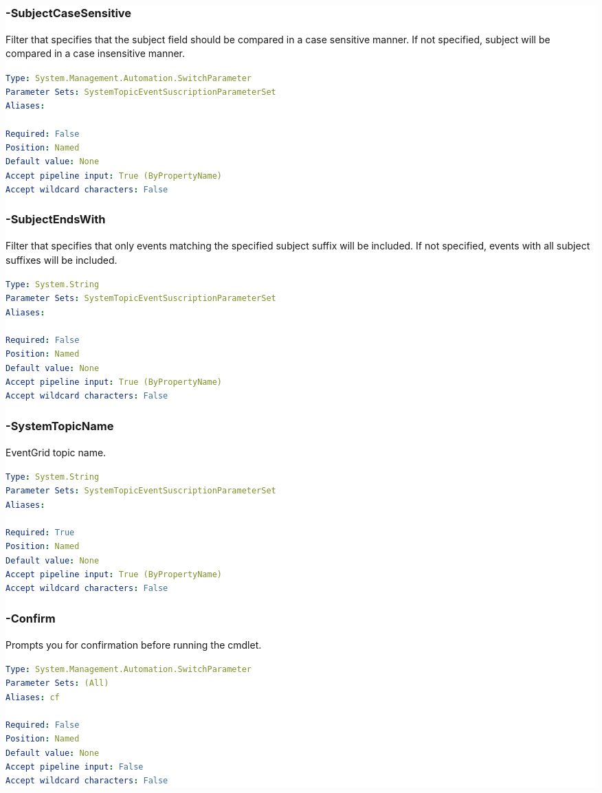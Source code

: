 ### -SubjectCaseSensitive
Filter that specifies that the subject field should be compared in a case sensitive manner.
If not specified, subject will be compared in a case insensitive manner.

```yaml
Type: System.Management.Automation.SwitchParameter
Parameter Sets: SystemTopicEventSuscriptionParameterSet
Aliases:

Required: False
Position: Named
Default value: None
Accept pipeline input: True (ByPropertyName)
Accept wildcard characters: False
```

### -SubjectEndsWith
Filter that specifies that only events matching the specified subject suffix will be included.
If not specified, events with all subject suffixes will be included.

```yaml
Type: System.String
Parameter Sets: SystemTopicEventSuscriptionParameterSet
Aliases:

Required: False
Position: Named
Default value: None
Accept pipeline input: True (ByPropertyName)
Accept wildcard characters: False
```

### -SystemTopicName
EventGrid topic name.

```yaml
Type: System.String
Parameter Sets: SystemTopicEventSuscriptionParameterSet
Aliases:

Required: True
Position: Named
Default value: None
Accept pipeline input: True (ByPropertyName)
Accept wildcard characters: False
```

### -Confirm
Prompts you for confirmation before running the cmdlet.

```yaml
Type: System.Management.Automation.SwitchParameter
Parameter Sets: (All)
Aliases: cf

Required: False
Position: Named
Default value: None
Accept pipeline input: False
Accept wildcard characters: False
```
